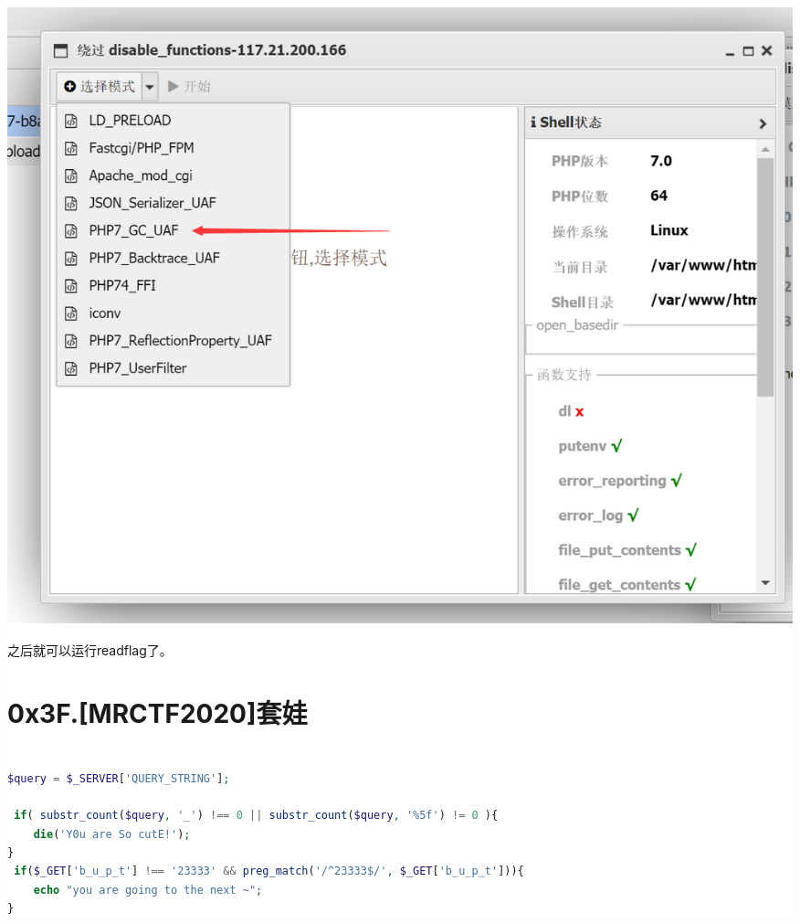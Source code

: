 ![image-20220405235406928](BUU-WEB-0x30-0x3F/image-20220405235406928.png)

之后就可以运行readflag了。

# 0x3F.[MRCTF2020]套娃

```php

$query = $_SERVER['QUERY_STRING'];

 if( substr_count($query, '_') !== 0 || substr_count($query, '%5f') != 0 ){
    die('Y0u are So cutE!');
}
 if($_GET['b_u_p_t'] !== '23333' && preg_match('/^23333$/', $_GET['b_u_p_t'])){
    echo "you are going to the next ~";
}
```

